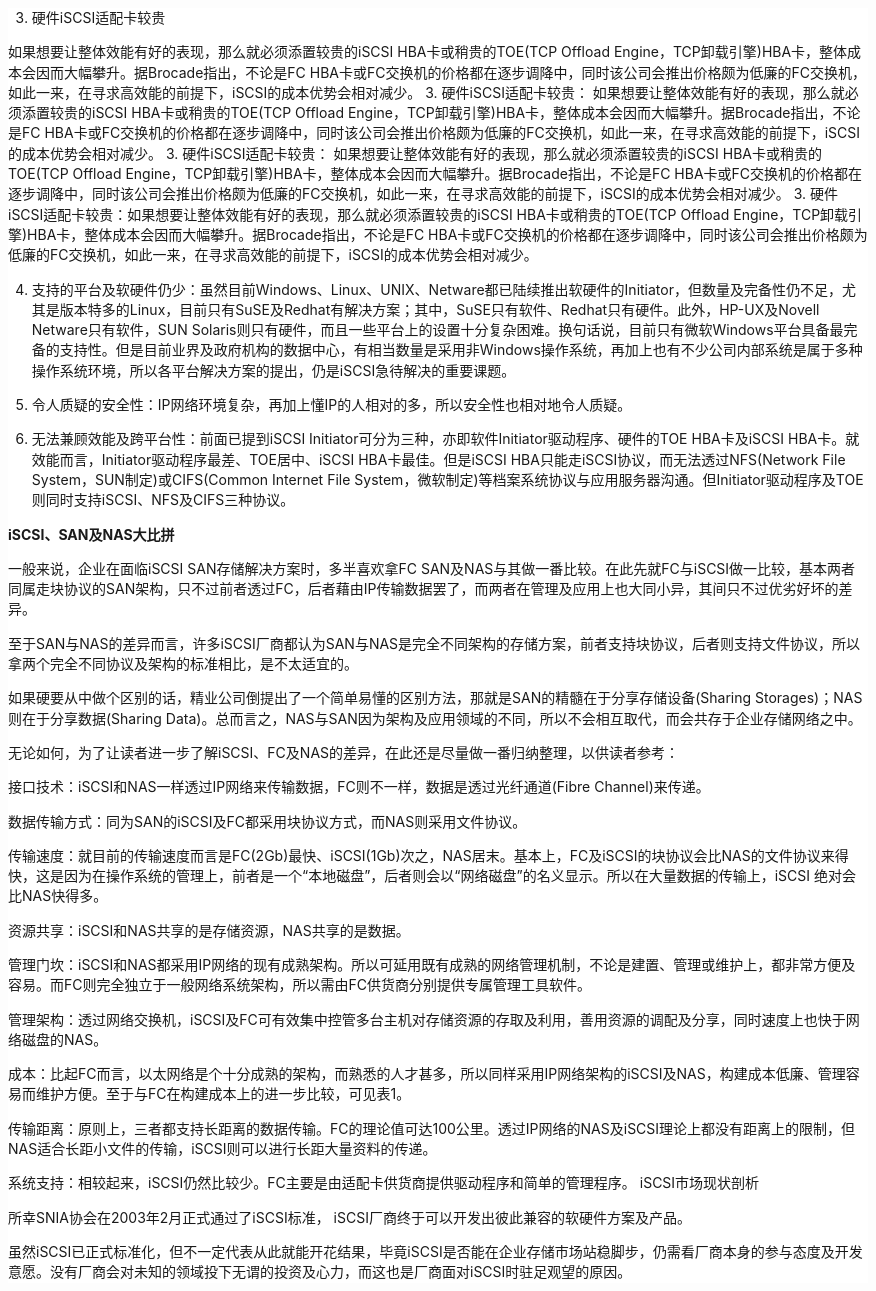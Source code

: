 
3. 硬件iSCSI适配卡较贵

 如果想要让整体效能有好的表现，那么就必须添置较贵的iSCSI HBA卡或稍贵的TOE(TCP Offload Engine，TCP卸载引擎)HBA卡，整体成本会因而大幅攀升。据Brocade指出，不论是FC HBA卡或FC交换机的价格都在逐步调降中，同时该公司会推出价格颇为低廉的FC交换机，如此一来，在寻求高效能的前提下，iSCSI的成本优势会相对减少。
3. 硬件iSCSI适配卡较贵： 如果想要让整体效能有好的表现，那么就必须添置较贵的iSCSI HBA卡或稍贵的TOE(TCP Offload Engine，TCP卸载引擎)HBA卡，整体成本会因而大幅攀升。据Brocade指出，不论是FC HBA卡或FC交换机的价格都在逐步调降中，同时该公司会推出价格颇为低廉的FC交换机，如此一来，在寻求高效能的前提下，iSCSI的成本优势会相对减少。
3. 硬件iSCSI适配卡较贵： 如果想要让整体效能有好的表现，那么就必须添置较贵的iSCSI HBA卡或稍贵的TOE(TCP Offload Engine，TCP卸载引擎)HBA卡，整体成本会因而大幅攀升。据Brocade指出，不论是FC HBA卡或FC交换机的价格都在逐步调降中，同时该公司会推出价格颇为低廉的FC交换机，如此一来，在寻求高效能的前提下，iSCSI的成本优势会相对减少。
3. 硬件iSCSI适配卡较贵：如果想要让整体效能有好的表现，那么就必须添置较贵的iSCSI HBA卡或稍贵的TOE(TCP Offload Engine，TCP卸载引擎)HBA卡，整体成本会因而大幅攀升。据Brocade指出，不论是FC HBA卡或FC交换机的价格都在逐步调降中，同时该公司会推出价格颇为低廉的FC交换机，如此一来，在寻求高效能的前提下，iSCSI的成本优势会相对减少。

4. 支持的平台及软硬件仍少：虽然目前Windows、Linux、UNIX、Netware都已陆续推出软硬件的Initiator，但数量及完备性仍不足，尤其是版本特多的Linux，目前只有SuSE及Redhat有解决方案；其中，SuSE只有软件、Redhat只有硬件。此外，HP-UX及Novell Netware只有软件，SUN Solaris则只有硬件，而且一些平台上的设置十分复杂困难。换句话说，目前只有微软Windows平台具备最完备的支持性。但是目前业界及政府机构的数据中心，有相当数量是采用非Windows操作系统，再加上也有不少公司内部系统是属于多种操作系统环境，所以各平台解决方案的提出，仍是iSCSI急待解决的重要课题。

5. 令人质疑的安全性：IP网络环境复杂，再加上懂IP的人相对的多，所以安全性也相对地令人质疑。

6. 无法兼顾效能及跨平台性：前面已提到iSCSI Initiator可分为三种，亦即软件Initiator驱动程序、硬件的TOE HBA卡及iSCSI HBA卡。就效能而言，Initiator驱动程序最差、TOE居中、iSCSI HBA卡最佳。但是iSCSI HBA只能走iSCSI协议，而无法透过NFS(Network File System，SUN制定)或CIFS(Common Internet File System，微软制定)等档案系统协议与应用服务器沟通。但Initiator驱动程序及TOE则同时支持iSCSI、NFS及CIFS三种协议。

**iSCSI、SAN及NAS大比拼**


一般来说，企业在面临iSCSI SAN存储解决方案时，多半喜欢拿FC SAN及NAS与其做一番比较。在此先就FC与iSCSI做一比较，基本两者同属走块协议的SAN架构，只不过前者透过FC，后者藉由IP传输数据罢了，而两者在管理及应用上也大同小异，其间只不过优劣好坏的差异。

至于SAN与NAS的差异而言，许多iSCSI厂商都认为SAN与NAS是完全不同架构的存储方案，前者支持块协议，后者则支持文件协议，所以拿两个完全不同协议及架构的标准相比，是不太适宜的。

如果硬要从中做个区别的话，精业公司倒提出了一个简单易懂的区别方法，那就是SAN的精髓在于分享存储设备(Sharing Storages)；NAS则在于分享数据(Sharing Data)。总而言之，NAS与SAN因为架构及应用领域的不同，所以不会相互取代，而会共存于企业存储网络之中。

无论如何，为了让读者进一步了解iSCSI、FC及NAS的差异，在此还是尽量做一番归纳整理，以供读者参考：

接口技术：iSCSI和NAS一样透过IP网络来传输数据，FC则不一样，数据是透过光纤通道(Fibre Channel)来传递。

数据传输方式：同为SAN的iSCSI及FC都采用块协议方式，而NAS则采用文件协议。

传输速度：就目前的传输速度而言是FC(2Gb)最快、iSCSI(1Gb)次之，NAS居末。基本上，FC及iSCSI的块协议会比NAS的文件协议来得快，这是因为在操作系统的管理上，前者是一个“本地磁盘”，后者则会以“网络磁盘”的名义显示。所以在大量数据的传输上，iSCSI 绝对会比NAS快得多。

资源共享：iSCSI和NAS共享的是存储资源，NAS共享的是数据。

管理门坎：iSCSI和NAS都采用IP网络的现有成熟架构。所以可延用既有成熟的网络管理机制，不论是建置、管理或维护上，都非常方便及容易。而FC则完全独立于一般网络系统架构，所以需由FC供货商分别提供专属管理工具软件。

管理架构：透过网络交换机，iSCSI及FC可有效集中控管多台主机对存储资源的存取及利用，善用资源的调配及分享，同时速度上也快于网络磁盘的NAS。

成本：比起FC而言，以太网络是个十分成熟的架构，而熟悉的人才甚多，所以同样采用IP网络架构的iSCSI及NAS，构建成本低廉、管理容易而维护方便。至于与FC在构建成本上的进一步比较，可见表1。

传输距离：原则上，三者都支持长距离的数据传输。FC的理论值可达100公里。透过IP网络的NAS及iSCSI理论上都没有距离上的限制，但NAS适合长距小文件的传输，iSCSI则可以进行长距大量资料的传递。

系统支持：相较起来，iSCSI仍然比较少。FC主要是由适配卡供货商提供驱动程序和简单的管理程序。
iSCSI市场现状剖析

所幸SNIA协会在2003年2月正式通过了iSCSI标准， iSCSI厂商终于可以开发出彼此兼容的软硬件方案及产品。

虽然iSCSI已正式标准化，但不一定代表从此就能开花结果，毕竟iSCSI是否能在企业存储市场站稳脚步，仍需看厂商本身的参与态度及开发意愿。没有厂商会对未知的领域投下无谓的投资及心力，而这也是厂商面对iSCSI时驻足观望的原因。
